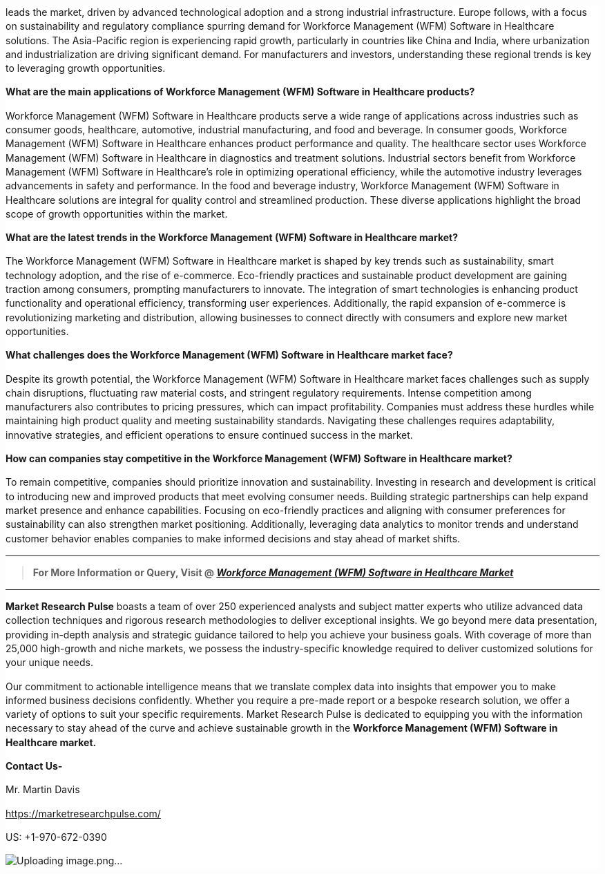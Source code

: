 leads the market, driven by advanced technological adoption and a strong industrial infrastructure. Europe follows, with a focus on sustainability and regulatory compliance spurring demand for Workforce Management (WFM) Software in Healthcare solutions. The Asia-Pacific region is experiencing rapid growth, particularly in countries like China and India, where urbanization and industrialization are driving significant demand. For manufacturers and investors, understanding these regional trends is key to leveraging growth opportunities.</p><p><strong>What are the main applications of Workforce Management (WFM) Software in Healthcare products?</strong></p><p>Workforce Management (WFM) Software in Healthcare products serve a wide range of applications across industries such as consumer goods, healthcare, automotive, industrial manufacturing, and food and beverage. In consumer goods, Workforce Management (WFM) Software in Healthcare enhances product performance and quality. The healthcare sector uses Workforce Management (WFM) Software in Healthcare in diagnostics and treatment solutions. Industrial sectors benefit from Workforce Management (WFM) Software in Healthcare&rsquo;s role in optimizing operational efficiency, while the automotive industry leverages advancements in safety and performance. In the food and beverage industry, Workforce Management (WFM) Software in Healthcare solutions are integral for quality control and streamlined production. These diverse applications highlight the broad scope of growth opportunities within the market.</p><p><strong>What are the latest trends in the Workforce Management (WFM) Software in Healthcare market?</strong></p><p>The Workforce Management (WFM) Software in Healthcare market is shaped by key trends such as sustainability, smart technology adoption, and the rise of e-commerce. Eco-friendly practices and sustainable product development are gaining traction among consumers, prompting manufacturers to innovate. The integration of smart technologies is enhancing product functionality and operational efficiency, transforming user experiences. Additionally, the rapid expansion of e-commerce is revolutionizing marketing and distribution, allowing businesses to connect directly with consumers and explore new market opportunities.</p><p><strong>What challenges does the Workforce Management (WFM) Software in Healthcare market face?</strong></p><p>Despite its growth potential, the Workforce Management (WFM) Software in Healthcare market faces challenges such as supply chain disruptions, fluctuating raw material costs, and stringent regulatory requirements. Intense competition among manufacturers also contributes to pricing pressures, which can impact profitability. Companies must address these hurdles while maintaining high product quality and meeting sustainability standards. Navigating these challenges requires adaptability, innovative strategies, and efficient operations to ensure continued success in the market.</p><p><strong>How can companies stay competitive in the Workforce Management (WFM) Software in Healthcare market?</strong></p><p>To remain competitive, companies should prioritize innovation and sustainability. Investing in research and development is critical to introducing new and improved products that meet evolving consumer needs. Building strategic partnerships can help expand market presence and enhance capabilities. Focusing on eco-friendly practices and aligning with consumer preferences for sustainability can also strengthen market positioning. Additionally, leveraging data analytics to monitor trends and understand customer behavior enables companies to make informed decisions and stay ahead of market shifts.</p><hr /><blockquote><p><strong>For More Information or Query, Visit @&nbsp;<em><a href="https://marketresearchpulse.com/report/42616/workforce-management-wfm-software-in-healthcare-market?utm_source=Linkedin&utm_medium=0112">Workforce Management (WFM) Software in Healthcare Market</a></em></strong></p></blockquote><hr /><p><strong>Market Research Pulse</strong> boasts a team of over 250 experienced analysts and subject matter experts who utilize advanced data collection techniques and rigorous research methodologies to deliver exceptional insights. We go beyond mere data presentation, providing in-depth analysis and strategic guidance tailored to help you achieve your business goals. With coverage of more than 25,000 high-growth and niche markets, we possess the industry-specific knowledge required to deliver customized solutions for your unique needs.</p><p>Our commitment to actionable intelligence means that we translate complex data into insights that empower you to make informed business decisions confidently. Whether you require a pre-made report or a bespoke research solution, we offer a variety of options to suit your specific requirements. Market Research Pulse is dedicated to equipping you with the information necessary to stay ahead of the curve and achieve sustainable growth in the <strong>Workforce Management (WFM) Software in Healthcare market.</strong></p><p><strong>Contact Us-</strong></p><p>Mr. Martin Davis</p><p>https://marketresearchpulse.com/</p><p>US: +1-970-672-0390</p>
![Uploading image.png…]()
